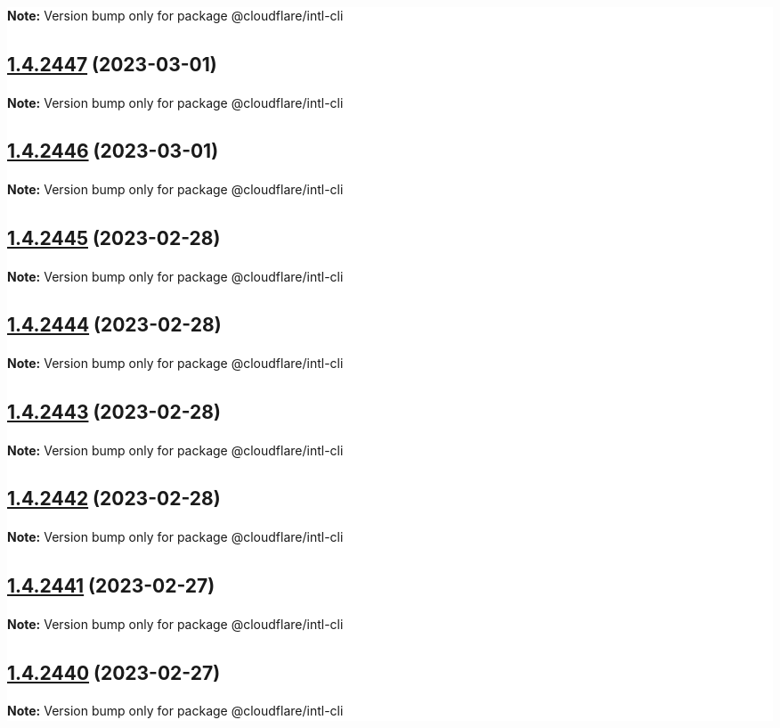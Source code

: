 **Note:** Version bump only for package @cloudflare/intl-cli

## [1.4.2447](http://stash.cfops.it:7999/fe/stratus/compare/@cloudflare/intl-cli@1.4.2446...@cloudflare/intl-cli@1.4.2447) (2023-03-01)

**Note:** Version bump only for package @cloudflare/intl-cli

## [1.4.2446](http://stash.cfops.it:7999/fe/stratus/compare/@cloudflare/intl-cli@1.4.2445...@cloudflare/intl-cli@1.4.2446) (2023-03-01)

**Note:** Version bump only for package @cloudflare/intl-cli

## [1.4.2445](http://stash.cfops.it:7999/fe/stratus/compare/@cloudflare/intl-cli@1.4.2444...@cloudflare/intl-cli@1.4.2445) (2023-02-28)

**Note:** Version bump only for package @cloudflare/intl-cli

## [1.4.2444](http://stash.cfops.it:7999/fe/stratus/compare/@cloudflare/intl-cli@1.4.2443...@cloudflare/intl-cli@1.4.2444) (2023-02-28)

**Note:** Version bump only for package @cloudflare/intl-cli

## [1.4.2443](http://stash.cfops.it:7999/fe/stratus/compare/@cloudflare/intl-cli@1.4.2442...@cloudflare/intl-cli@1.4.2443) (2023-02-28)

**Note:** Version bump only for package @cloudflare/intl-cli

## [1.4.2442](http://stash.cfops.it:7999/fe/stratus/compare/@cloudflare/intl-cli@1.4.2441...@cloudflare/intl-cli@1.4.2442) (2023-02-28)

**Note:** Version bump only for package @cloudflare/intl-cli

## [1.4.2441](http://stash.cfops.it:7999/fe/stratus/compare/@cloudflare/intl-cli@1.4.2439...@cloudflare/intl-cli@1.4.2441) (2023-02-27)

**Note:** Version bump only for package @cloudflare/intl-cli

## [1.4.2440](http://stash.cfops.it:7999/fe/stratus/compare/@cloudflare/intl-cli@1.4.2439...@cloudflare/intl-cli@1.4.2440) (2023-02-27)

**Note:** Version bump only for package @cloudflare/intl-cli
